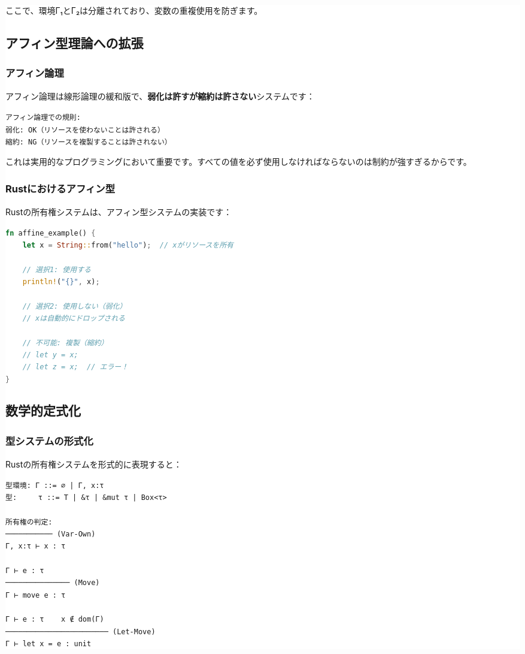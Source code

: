 ここで、環境Γ₁とΓ₂は分離されており、変数の重複使用を防ぎます。

## アフィン型理論への拡張

### アフィン論理

アフィン論理は線形論理の緩和版で、**弱化は許すが縮約は許さない**システムです：

```
アフィン論理での規則:
弱化: OK（リソースを使わないことは許される）
縮約: NG（リソースを複製することは許されない）
```

これは実用的なプログラミングにおいて重要です。すべての値を必ず使用しなければならないのは制約が強すぎるからです。

### Rustにおけるアフィン型

Rustの所有権システムは、アフィン型システムの実装です：

```rust
fn affine_example() {
    let x = String::from("hello");  // xがリソースを所有
    
    // 選択1: 使用する
    println!("{}", x);
    
    // 選択2: 使用しない（弱化）
    // xは自動的にドロップされる
    
    // 不可能: 複製（縮約）
    // let y = x;
    // let z = x;  // エラー！
}
```

## 数学的定式化

### 型システムの形式化

Rustの所有権システムを形式的に表現すると：

```
型環境: Γ ::= ∅ | Γ, x:τ
型:     τ ::= T | &τ | &mut τ | Box<τ>

所有権の判定:
─────────── (Var-Own)
Γ, x:τ ⊢ x : τ

Γ ⊢ e : τ
─────────────── (Move)
Γ ⊢ move e : τ

Γ ⊢ e : τ    x ∉ dom(Γ)
──────────────────────── (Let-Move)
Γ ⊢ let x = e : unit
```

